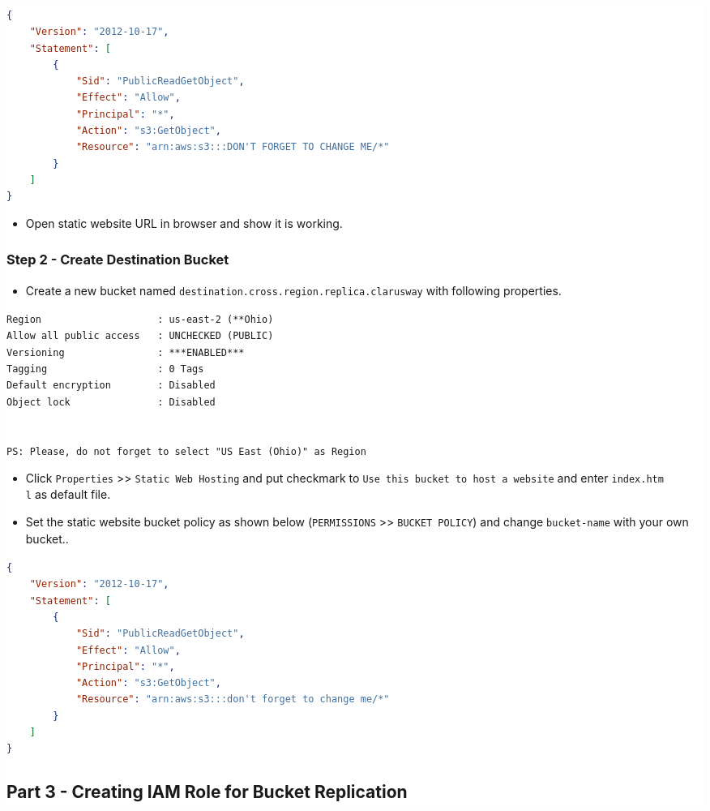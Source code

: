 ```json
{
    "Version": "2012-10-17",
    "Statement": [
        {
            "Sid": "PublicReadGetObject",
            "Effect": "Allow",
            "Principal": "*",
            "Action": "s3:GetObject",
            "Resource": "arn:aws:s3:::DON'T FORGET TO CHANGE ME/*"
        }
    ]
}
```

- Open static website URL in browser and show it is working.

### Step 2 - Create Destination Bucket

- Create a new bucket named `destination.cross.region.replica.clarusway` with following properties.

```text
Region                    : us-east-2 (**Ohio)
Allow all public access   : UNCHECKED (PUBLIC)
Versioning                : ***ENABLED***
Tagging                   : 0 Tags
Default encryption        : Disabled
Object lock               : Disabled


PS: Please, do not forget to select "US East (Ohio)" as Region
```

- Click `Properties` >> `Static Web Hosting` and put checkmark to `Use this bucket to host a website` and enter `index.html` as default file.

- Set the static website bucket policy as shown below (`PERMISSIONS` >> `BUCKET POLICY`) and change `bucket-name` with your own bucket..

```json
{
    "Version": "2012-10-17",
    "Statement": [
        {
            "Sid": "PublicReadGetObject",
            "Effect": "Allow",
            "Principal": "*",
            "Action": "s3:GetObject",
            "Resource": "arn:aws:s3:::don't forget to change me/*"
        }
    ]
}
```

## Part 3 - Creating IAM Role for Bucket Replication
